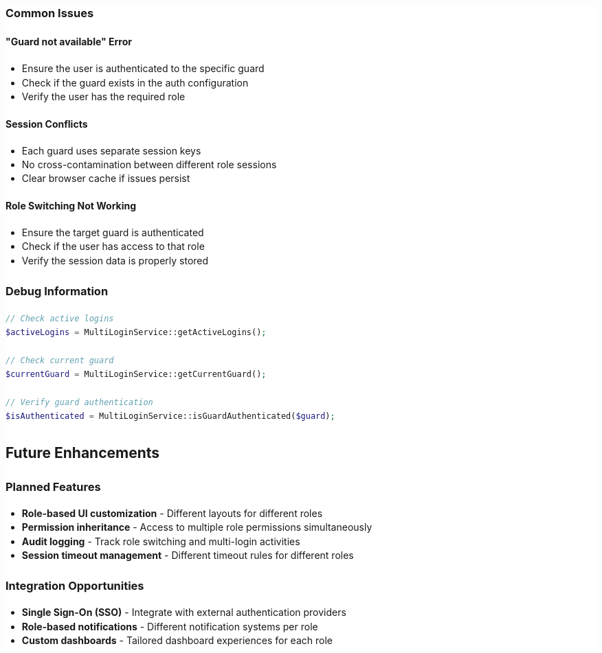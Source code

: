 ### Common Issues

#### "Guard not available" Error
- Ensure the user is authenticated to the specific guard
- Check if the guard exists in the auth configuration
- Verify the user has the required role

#### Session Conflicts
- Each guard uses separate session keys
- No cross-contamination between different role sessions
- Clear browser cache if issues persist

#### Role Switching Not Working
- Ensure the target guard is authenticated
- Check if the user has access to that role
- Verify the session data is properly stored

### Debug Information
```php
// Check active logins
$activeLogins = MultiLoginService::getActiveLogins();

// Check current guard
$currentGuard = MultiLoginService::getCurrentGuard();

// Verify guard authentication
$isAuthenticated = MultiLoginService::isGuardAuthenticated($guard);
```

## Future Enhancements

### Planned Features
- **Role-based UI customization** - Different layouts for different roles
- **Permission inheritance** - Access to multiple role permissions simultaneously
- **Audit logging** - Track role switching and multi-login activities
- **Session timeout management** - Different timeout rules for different roles

### Integration Opportunities
- **Single Sign-On (SSO)** - Integrate with external authentication providers
- **Role-based notifications** - Different notification systems per role
- **Custom dashboards** - Tailored dashboard experiences for each role
